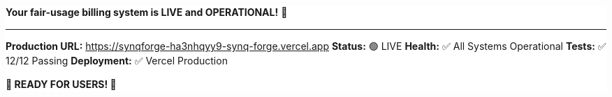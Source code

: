 **Your fair-usage billing system is LIVE and OPERATIONAL!** 🚀

---

**Production URL:** https://synqforge-ha3nhqyy9-synq-forge.vercel.app
**Status:** 🟢 LIVE
**Health:** ✅ All Systems Operational
**Tests:** ✅ 12/12 Passing
**Deployment:** ✅ Vercel Production

**🎉 READY FOR USERS! 🎉**

